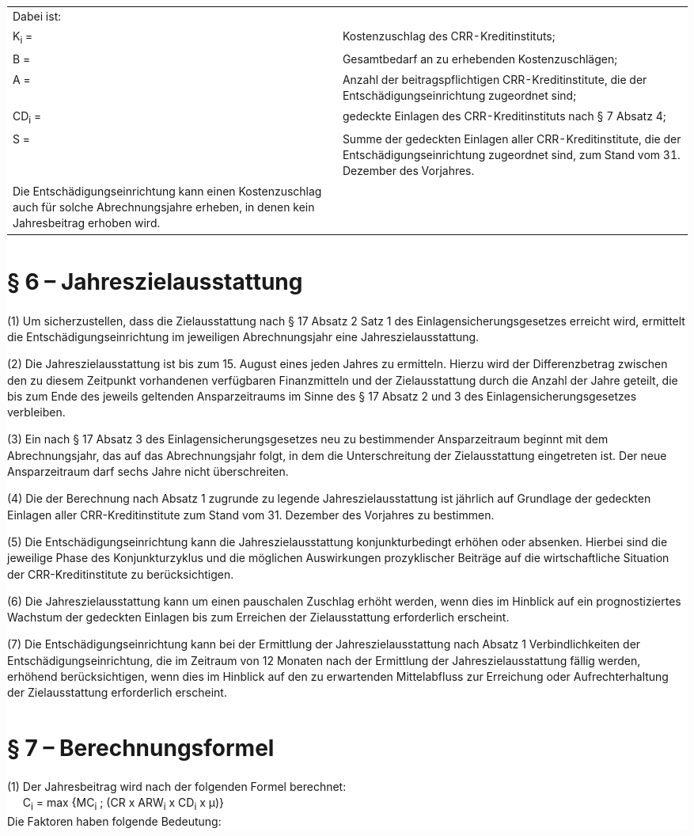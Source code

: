 |                                                                                                                                             |                                                                                                                                                      |
|:----------|:------------------------------------------------------------|
| Dabei ist:                                                                                                                                  |                                                                                                                                                      |
| K<sub>i</sub> =                                                                                                                             | Kostenzuschlag des CRR-Kreditinstituts;                                                                                                              |
| B =                                                                                                                                         | Gesamtbedarf an zu erhebenden Kostenzuschlägen;                                                                                                      |
| A =                                                                                                                                         | Anzahl der beitragspflichtigen CRR-Kreditinstitute, die der Entschädigungseinrichtung zugeordnet sind;                                               |
| CD<sub>i</sub> =                                                                                                                            | gedeckte Einlagen des CRR-Kreditinstituts nach § 7 Absatz 4;                                                                                         |
| S =                                                                                                                                         | Summe der gedeckten Einlagen aller CRR-Kreditinstitute, die der Entschädigungseinrichtung zugeordnet sind, zum Stand vom 31. Dezember des Vorjahres. |
| Die Entschädigungseinrichtung kann einen Kostenzuschlag auch für solche Abrechnungsjahre erheben, in denen kein Jahresbeitrag erhoben wird. |                                                                                                                                                      |

# § 6 – Jahreszielausstattung

(1) Um sicherzustellen, dass die Zielausstattung nach § 17 Absatz 2 Satz 1 des Einlagensicherungsgesetzes erreicht wird, ermittelt die Entschädigungseinrichtung im jeweiligen Abrechnungsjahr eine Jahreszielausstattung.

(2) Die Jahreszielausstattung ist bis zum 15. August eines jeden Jahres zu ermitteln. Hierzu wird der Differenzbetrag zwischen den zu diesem Zeitpunkt vorhandenen verfügbaren Finanzmitteln und der Zielausstattung durch die Anzahl der Jahre geteilt, die bis zum Ende des jeweils geltenden Ansparzeitraums im Sinne des § 17 Absatz 2 und 3 des Einlagensicherungsgesetzes verbleiben.

(3) Ein nach § 17 Absatz 3 des Einlagensicherungsgesetzes neu zu bestimmender Ansparzeitraum beginnt mit dem Abrechnungsjahr, das auf das Abrechnungsjahr folgt, in dem die Unterschreitung der Zielausstattung eingetreten ist. Der neue Ansparzeitraum darf sechs Jahre nicht überschreiten.

(4) Die der Berechnung nach Absatz 1 zugrunde zu legende Jahreszielausstattung ist jährlich auf Grundlage der gedeckten Einlagen aller CRR-Kreditinstitute zum Stand vom 31. Dezember des Vorjahres zu bestimmen.

(5) Die Entschädigungseinrichtung kann die Jahreszielausstattung konjunkturbedingt erhöhen oder absenken. Hierbei sind die jeweilige Phase des Konjunkturzyklus und die möglichen Auswirkungen prozyklischer Beiträge auf die wirtschaftliche Situation der CRR-Kreditinstitute zu berücksichtigen.

(6) Die Jahreszielausstattung kann um einen pauschalen Zuschlag erhöht werden, wenn dies im Hinblick auf ein prognostiziertes Wachstum der gedeckten Einlagen bis zum Erreichen der Zielausstattung erforderlich erscheint.

(7) Die Entschädigungseinrichtung kann bei der Ermittlung der Jahreszielausstattung nach Absatz 1 Verbindlichkeiten der Entschädigungseinrichtung, die im Zeitraum von 12 Monaten nach der Ermittlung der Jahreszielausstattung fällig werden, erhöhend berücksichtigen, wenn dies im Hinblick auf den zu erwartenden Mittelabfluss zur Erreichung oder Aufrechterhaltung der Zielausstattung erforderlich erscheint.

# § 7 – Berechnungsformel

(1) Der Jahresbeitrag wird nach der folgenden Formel berechnet:  
     C<sub>i</sub> = max {MC<sub>i</sub> ; (CR x ARW<sub>i</sub> x CD<sub>i</sub> x µ)}  
Die Faktoren haben folgende Bedeutung:
